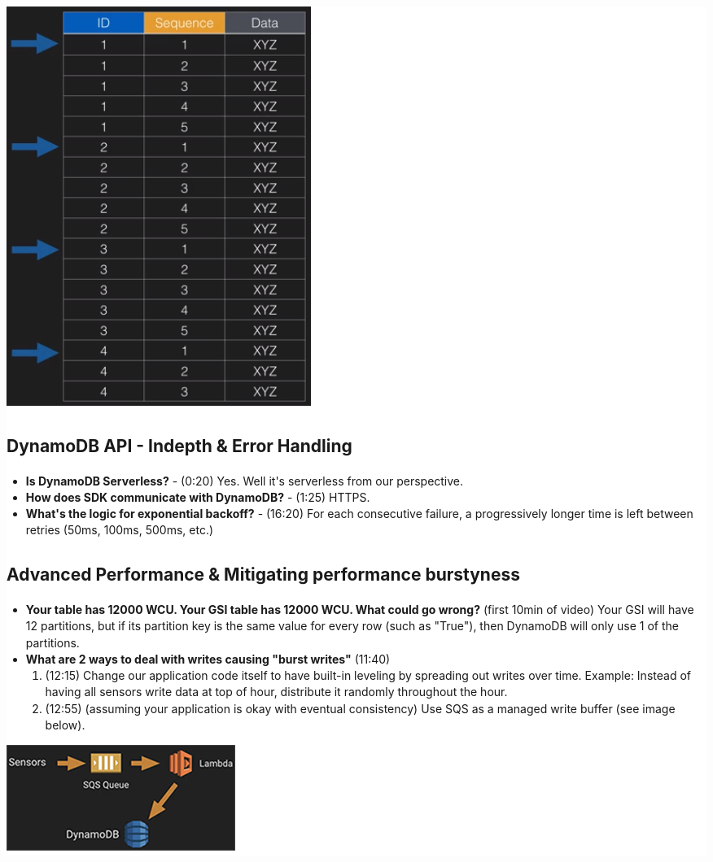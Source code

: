 ![Uploading](images/upload.png)

## DynamoDB API - Indepth & Error Handling

- __Is DynamoDB Serverless?__ - (0:20) Yes. Well it's serverless from our perspective.
- __How does SDK communicate with DynamoDB?__ - (1:25) HTTPS.
- __What's the logic for exponential backoff?__ - (16:20) For each consecutive failure, a progressively longer time is left between retries (50ms, 100ms, 500ms, etc.)

## Advanced Performance & Mitigating performance burstyness

- __Your table has 12000 WCU. Your GSI table has 12000 WCU. What could go wrong?__ (first 10min of video) Your GSI will have 12 partitions, but if its partition key is the same value for every row (such as "True"), then DynamoDB will only use 1 of the partitions.
- __What are 2 ways to deal with writes causing "burst writes"__ (11:40)
  1. (12:15) Change our application code itself to have built-in leveling by spreading out writes over time. Example: Instead of having all sensors write data at top of hour, distribute it randomly throughout the hour.
  1. (12:55) (assuming your application is okay with eventual consistency) Use SQS as a managed write buffer (see image below).

![SQS Managed Write Buffer](images/SQSManagedWriteBuffer.png)
